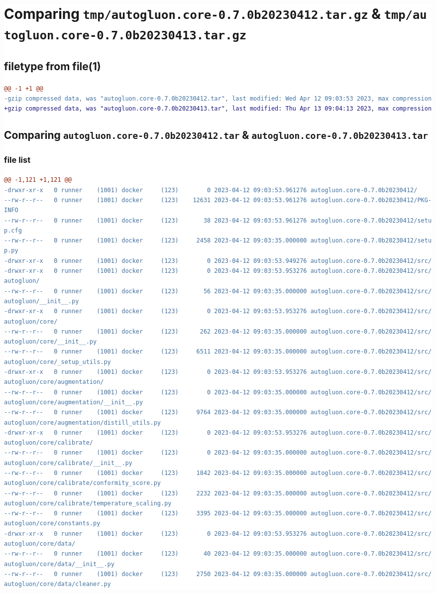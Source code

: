 # Comparing `tmp/autogluon.core-0.7.0b20230412.tar.gz` & `tmp/autogluon.core-0.7.0b20230413.tar.gz`

## filetype from file(1)

```diff
@@ -1 +1 @@
-gzip compressed data, was "autogluon.core-0.7.0b20230412.tar", last modified: Wed Apr 12 09:03:53 2023, max compression
+gzip compressed data, was "autogluon.core-0.7.0b20230413.tar", last modified: Thu Apr 13 09:04:13 2023, max compression
```

## Comparing `autogluon.core-0.7.0b20230412.tar` & `autogluon.core-0.7.0b20230413.tar`

### file list

```diff
@@ -1,121 +1,121 @@
-drwxr-xr-x   0 runner    (1001) docker     (123)        0 2023-04-12 09:03:53.961276 autogluon.core-0.7.0b20230412/
--rw-r--r--   0 runner    (1001) docker     (123)    12631 2023-04-12 09:03:53.961276 autogluon.core-0.7.0b20230412/PKG-INFO
--rw-r--r--   0 runner    (1001) docker     (123)       38 2023-04-12 09:03:53.961276 autogluon.core-0.7.0b20230412/setup.cfg
--rw-r--r--   0 runner    (1001) docker     (123)     2458 2023-04-12 09:03:35.000000 autogluon.core-0.7.0b20230412/setup.py
-drwxr-xr-x   0 runner    (1001) docker     (123)        0 2023-04-12 09:03:53.949276 autogluon.core-0.7.0b20230412/src/
-drwxr-xr-x   0 runner    (1001) docker     (123)        0 2023-04-12 09:03:53.953276 autogluon.core-0.7.0b20230412/src/autogluon/
--rw-r--r--   0 runner    (1001) docker     (123)       56 2023-04-12 09:03:35.000000 autogluon.core-0.7.0b20230412/src/autogluon/__init__.py
-drwxr-xr-x   0 runner    (1001) docker     (123)        0 2023-04-12 09:03:53.953276 autogluon.core-0.7.0b20230412/src/autogluon/core/
--rw-r--r--   0 runner    (1001) docker     (123)      262 2023-04-12 09:03:35.000000 autogluon.core-0.7.0b20230412/src/autogluon/core/__init__.py
--rw-r--r--   0 runner    (1001) docker     (123)     6511 2023-04-12 09:03:35.000000 autogluon.core-0.7.0b20230412/src/autogluon/core/_setup_utils.py
-drwxr-xr-x   0 runner    (1001) docker     (123)        0 2023-04-12 09:03:53.953276 autogluon.core-0.7.0b20230412/src/autogluon/core/augmentation/
--rw-r--r--   0 runner    (1001) docker     (123)        0 2023-04-12 09:03:35.000000 autogluon.core-0.7.0b20230412/src/autogluon/core/augmentation/__init__.py
--rw-r--r--   0 runner    (1001) docker     (123)     9764 2023-04-12 09:03:35.000000 autogluon.core-0.7.0b20230412/src/autogluon/core/augmentation/distill_utils.py
-drwxr-xr-x   0 runner    (1001) docker     (123)        0 2023-04-12 09:03:53.953276 autogluon.core-0.7.0b20230412/src/autogluon/core/calibrate/
--rw-r--r--   0 runner    (1001) docker     (123)        0 2023-04-12 09:03:35.000000 autogluon.core-0.7.0b20230412/src/autogluon/core/calibrate/__init__.py
--rw-r--r--   0 runner    (1001) docker     (123)     1842 2023-04-12 09:03:35.000000 autogluon.core-0.7.0b20230412/src/autogluon/core/calibrate/conformity_score.py
--rw-r--r--   0 runner    (1001) docker     (123)     2232 2023-04-12 09:03:35.000000 autogluon.core-0.7.0b20230412/src/autogluon/core/calibrate/temperature_scaling.py
--rw-r--r--   0 runner    (1001) docker     (123)     3395 2023-04-12 09:03:35.000000 autogluon.core-0.7.0b20230412/src/autogluon/core/constants.py
-drwxr-xr-x   0 runner    (1001) docker     (123)        0 2023-04-12 09:03:53.953276 autogluon.core-0.7.0b20230412/src/autogluon/core/data/
--rw-r--r--   0 runner    (1001) docker     (123)       40 2023-04-12 09:03:35.000000 autogluon.core-0.7.0b20230412/src/autogluon/core/data/__init__.py
--rw-r--r--   0 runner    (1001) docker     (123)     2750 2023-04-12 09:03:35.000000 autogluon.core-0.7.0b20230412/src/autogluon/core/data/cleaner.py
```